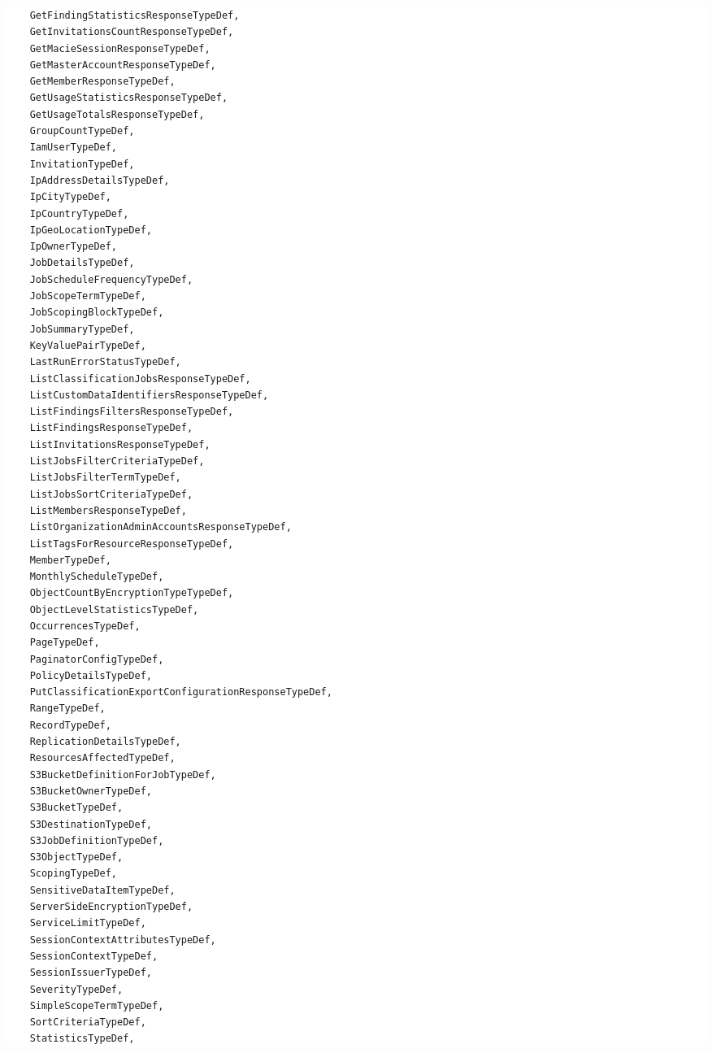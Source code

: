 ```python
    GetFindingStatisticsResponseTypeDef,
    GetInvitationsCountResponseTypeDef,
    GetMacieSessionResponseTypeDef,
    GetMasterAccountResponseTypeDef,
    GetMemberResponseTypeDef,
    GetUsageStatisticsResponseTypeDef,
    GetUsageTotalsResponseTypeDef,
    GroupCountTypeDef,
    IamUserTypeDef,
    InvitationTypeDef,
    IpAddressDetailsTypeDef,
    IpCityTypeDef,
    IpCountryTypeDef,
    IpGeoLocationTypeDef,
    IpOwnerTypeDef,
    JobDetailsTypeDef,
    JobScheduleFrequencyTypeDef,
    JobScopeTermTypeDef,
    JobScopingBlockTypeDef,
    JobSummaryTypeDef,
    KeyValuePairTypeDef,
    LastRunErrorStatusTypeDef,
    ListClassificationJobsResponseTypeDef,
    ListCustomDataIdentifiersResponseTypeDef,
    ListFindingsFiltersResponseTypeDef,
    ListFindingsResponseTypeDef,
    ListInvitationsResponseTypeDef,
    ListJobsFilterCriteriaTypeDef,
    ListJobsFilterTermTypeDef,
    ListJobsSortCriteriaTypeDef,
    ListMembersResponseTypeDef,
    ListOrganizationAdminAccountsResponseTypeDef,
    ListTagsForResourceResponseTypeDef,
    MemberTypeDef,
    MonthlyScheduleTypeDef,
    ObjectCountByEncryptionTypeTypeDef,
    ObjectLevelStatisticsTypeDef,
    OccurrencesTypeDef,
    PageTypeDef,
    PaginatorConfigTypeDef,
    PolicyDetailsTypeDef,
    PutClassificationExportConfigurationResponseTypeDef,
    RangeTypeDef,
    RecordTypeDef,
    ReplicationDetailsTypeDef,
    ResourcesAffectedTypeDef,
    S3BucketDefinitionForJobTypeDef,
    S3BucketOwnerTypeDef,
    S3BucketTypeDef,
    S3DestinationTypeDef,
    S3JobDefinitionTypeDef,
    S3ObjectTypeDef,
    ScopingTypeDef,
    SensitiveDataItemTypeDef,
    ServerSideEncryptionTypeDef,
    ServiceLimitTypeDef,
    SessionContextAttributesTypeDef,
    SessionContextTypeDef,
    SessionIssuerTypeDef,
    SeverityTypeDef,
    SimpleScopeTermTypeDef,
    SortCriteriaTypeDef,
    StatisticsTypeDef,
```